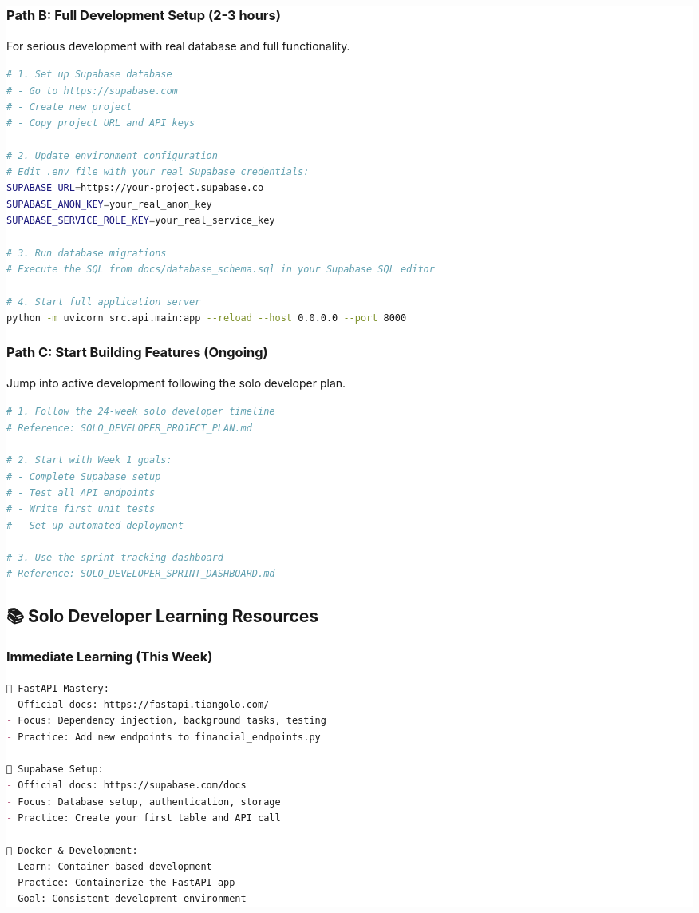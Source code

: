 ### **Path B: Full Development Setup (2-3 hours)**
For serious development with real database and full functionality.

```bash
# 1. Set up Supabase database
# - Go to https://supabase.com
# - Create new project
# - Copy project URL and API keys

# 2. Update environment configuration
# Edit .env file with your real Supabase credentials:
SUPABASE_URL=https://your-project.supabase.co
SUPABASE_ANON_KEY=your_real_anon_key
SUPABASE_SERVICE_ROLE_KEY=your_real_service_key

# 3. Run database migrations
# Execute the SQL from docs/database_schema.sql in your Supabase SQL editor

# 4. Start full application server
python -m uvicorn src.api.main:app --reload --host 0.0.0.0 --port 8000
```

### **Path C: Start Building Features (Ongoing)**
Jump into active development following the solo developer plan.

```bash
# 1. Follow the 24-week solo developer timeline
# Reference: SOLO_DEVELOPER_PROJECT_PLAN.md

# 2. Start with Week 1 goals:
# - Complete Supabase setup
# - Test all API endpoints
# - Write first unit tests
# - Set up automated deployment

# 3. Use the sprint tracking dashboard
# Reference: SOLO_DEVELOPER_SPRINT_DASHBOARD.md
```

## 📚 **Solo Developer Learning Resources**

### **Immediate Learning (This Week)**
```markdown
📖 FastAPI Mastery:
- Official docs: https://fastapi.tiangolo.com/
- Focus: Dependency injection, background tasks, testing
- Practice: Add new endpoints to financial_endpoints.py

🎯 Supabase Setup:
- Official docs: https://supabase.com/docs
- Focus: Database setup, authentication, storage
- Practice: Create your first table and API call

🐳 Docker & Development:
- Learn: Container-based development
- Practice: Containerize the FastAPI app
- Goal: Consistent development environment
```
